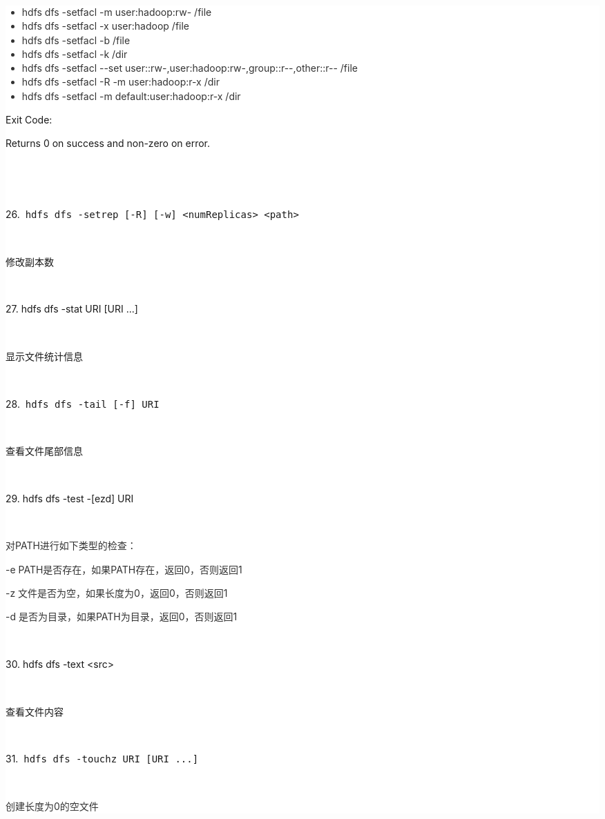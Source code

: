 <ul><li style="color:rgb(51,51,51);">hdfs dfs -setfacl -m user:hadoop:rw- /file</li><li style="color:rgb(51,51,51);">hdfs dfs -setfacl -x user:hadoop /file</li><li style="color:rgb(51,51,51);">hdfs dfs -setfacl -b /file</li><li style="color:rgb(51,51,51);">hdfs dfs -setfacl -k /dir</li><li style="color:rgb(51,51,51);">hdfs dfs -setfacl --set user::rw-,user:hadoop:rw-,group::r--,other::r-- /file</li><li style="color:rgb(51,51,51);">hdfs dfs -setfacl -R -m user:hadoop:r-x /dir</li><li style="color:rgb(51,51,51);">hdfs dfs -setfacl -m default:user:hadoop:r-x /dir</li></ul><p>Exit Code:</p>
<p>Returns 0 on success and non-zero on error.</p>
<p> </p>
<p> </p>
<p>26.  <tt>hdfs dfs -setrep [-R] [-w] &lt;numReplicas&gt; &lt;path&gt;</tt></p>
<p> </p>
<p>修改副本数</p>
<p> </p>
<p>27. hdfs dfs -stat URI [URI ...]</p>
<p> </p>
<p>显示文件统计信息</p>
<p> </p>
<p>28.  <tt>hdfs dfs -tail [-f] URI</tt></p>
<p> </p>
<p>查看文件尾部信息</p>
<p> </p>
<p>29. hdfs dfs -test -[ezd] URI</p>
<p> </p>
<p><span style="color:rgb(51,51,51);">对PATH进行如下类型的检查： </span></p>
<p><span style="color:rgb(51,51,51);">-e PATH</span><span style="color:rgb(51,51,51);">是否存在，如果PATH存在，返回0，否则返回1 </span></p>
<p><span style="color:rgb(51,51,51);">-z </span><span style="color:rgb(51,51,51);">文件是否为空，如果长度为0，返回0，否则返回1 </span></p>
<p><span style="color:rgb(51,51,51);">-d </span><span style="color:rgb(51,51,51);">是否为目录，如果PATH为目录，返回0，否则返回1 </span></p>
<p> </p>
<p>30. hdfs dfs -text &lt;src&gt;</p>
<p> </p>
<p>查看文件内容</p>
<p> </p>
<p>31.  <tt>hdfs dfs -touchz URI [URI ...]</tt></p>
<p> </p>
<p><span style="color:rgb(51,51,51);">创建长度为</span><span style="color:rgb(51,51,51);">0</span><span style="color:rgb(51,51,51);">的空文件</span></p>
            </div>
                </div>